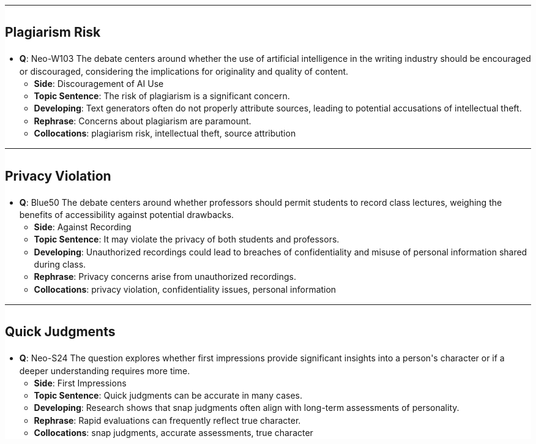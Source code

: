 ----
 ## Plagiarism Risk
- **Q**: Neo-W103 
 The debate centers around whether the use of artificial intelligence in the writing industry should be encouraged or discouraged, considering the implications for originality and quality of content.
  - **Side**: Discouragement of AI Use
  - **Topic Sentence**: The risk of plagiarism is a significant concern.
  - **Developing**: Text generators often do not properly attribute sources, leading to potential accusations of intellectual theft.
  - **Rephrase**: Concerns about plagiarism are paramount.
  - **Collocations**: plagiarism risk, intellectual theft, source attribution

----
 ## Privacy Violation
- **Q**: Blue50 
 The debate centers around whether professors should permit students to record class lectures, weighing the benefits of accessibility against potential drawbacks.
  - **Side**: Against Recording
  - **Topic Sentence**: It may violate the privacy of both students and professors.
  - **Developing**: Unauthorized recordings could lead to breaches of confidentiality and misuse of personal information shared during class.
  - **Rephrase**: Privacy concerns arise from unauthorized recordings.
  - **Collocations**: privacy violation, confidentiality issues, personal information

----
 ## Quick Judgments
- **Q**: Neo-S24 
 The question explores whether first impressions provide significant insights into a person's character or if a deeper understanding requires more time.
  - **Side**: First Impressions
  - **Topic Sentence**: Quick judgments can be accurate in many cases.
  - **Developing**: Research shows that snap judgments often align with long-term assessments of personality.
  - **Rephrase**: Rapid evaluations can frequently reflect true character.
  - **Collocations**: snap judgments, accurate assessments, true character

